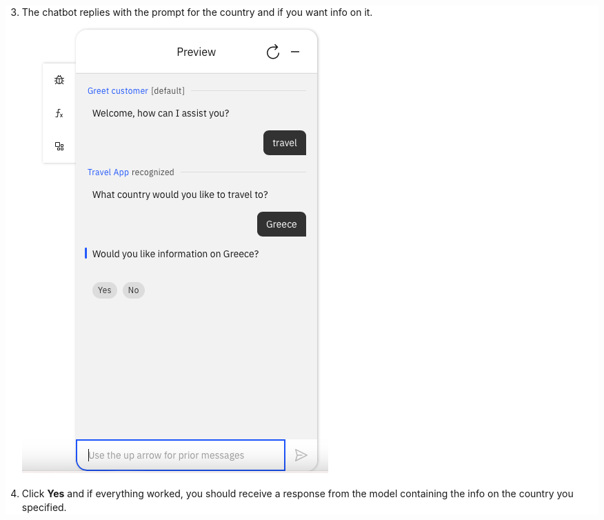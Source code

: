 3. The chatbot replies with the prompt for the country and if you want info on it.
   ![Working assistant 1](../images/virt-assist-1.png)

4. Click **Yes** and if everything worked, you should receive a response from the model containing the info on the country you specified.